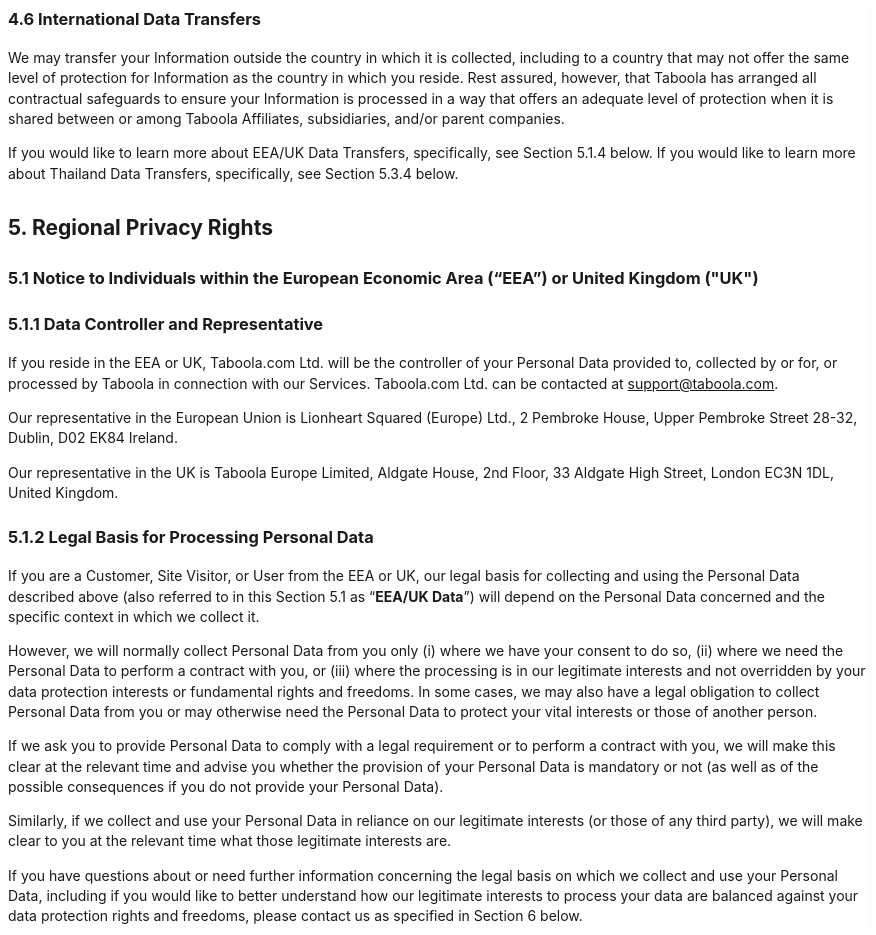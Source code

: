 ### 4.6 International Data Transfers

We may transfer your Information outside the country in which it is collected, including to a country that may not offer the same level of protection for Information as the country in which you reside. Rest assured, however, that Taboola has arranged all contractual safeguards to ensure your Information is processed in a way that offers an adequate level of protection when it is shared between or among Taboola Affiliates, subsidiaries, and/or parent companies.

If you would like to learn more about EEA/UK Data Transfers, specifically, see Section 5.1.4 below. If you would like to learn more about Thailand Data Transfers, specifically, see Section 5.3.4 below.

5\. Regional Privacy Rights
---------------------------

### 5.1 Notice to Individuals within the European Economic Area (“EEA”) or United Kingdom ("UK")

### 5.1.1 Data Controller and Representative

If you reside in the EEA or UK, Taboola.com Ltd. will be the controller of your Personal Data provided to, collected by or for, or processed by Taboola in connection with our Services. Taboola.com Ltd. can be contacted at [support@taboola.com](mailto:support@taboola.com).

Our representative in the European Union is Lionheart Squared (Europe) Ltd., 2 Pembroke House, Upper Pembroke Street 28-32, Dublin, D02 EK84 Ireland.

Our representative in the UK is Taboola Europe Limited, Aldgate House, 2nd Floor, 33 Aldgate High Street, London EC3N 1DL, United Kingdom.

### 5.1.2 Legal Basis for Processing Personal Data

If you are a Customer, Site Visitor, or User from the EEA or UK, our legal basis for collecting and using the Personal Data described above (also referred to in this Section 5.1 as “**EEA/UK Data**”) will depend on the Personal Data concerned and the specific context in which we collect it.

However, we will normally collect Personal Data from you only (i) where we have your consent to do so, (ii) where we need the Personal Data to perform a contract with you, or (iii) where the processing is in our legitimate interests and not overridden by your data protection interests or fundamental rights and freedoms. In some cases, we may also have a legal obligation to collect Personal Data from you or may otherwise need the Personal Data to protect your vital interests or those of another person.

If we ask you to provide Personal Data to comply with a legal requirement or to perform a contract with you, we will make this clear at the relevant time and advise you whether the provision of your Personal Data is mandatory or not (as well as of the possible consequences if you do not provide your Personal Data).

Similarly, if we collect and use your Personal Data in reliance on our legitimate interests (or those of any third party), we will make clear to you at the relevant time what those legitimate interests are.

If you have questions about or need further information concerning the legal basis on which we collect and use your Personal Data, including if you would like to better understand how our legitimate interests to process your data are balanced against your data protection rights and freedoms, please contact us as specified in Section 6 below.
